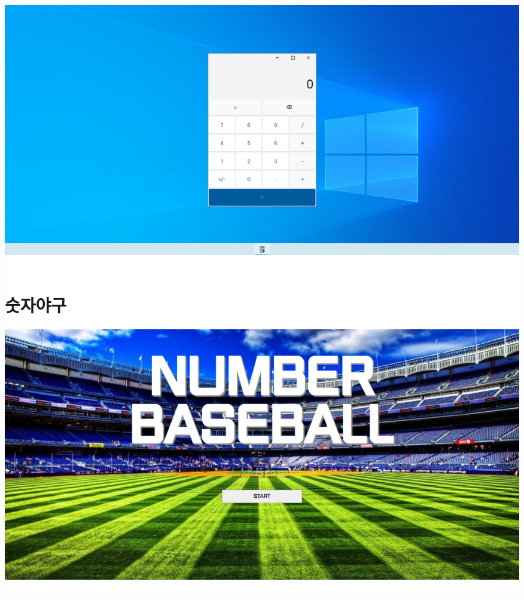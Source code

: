 <center><a href="https://github.com/WonYongWan/Javascript-toy-projects/tree/master/Calculator" target="_blank"><img src="./images/Calculator.png" width="100%"/></a></center>
<br/>

# 숫자야구
<center><a href="https://github.com/WonYongWan/Javascript-toy-projects/tree/master/NumberBaseball" target="_blank"><img src="./images/NumberBaseball.png" width="100%"/></a></center>
<br/>
